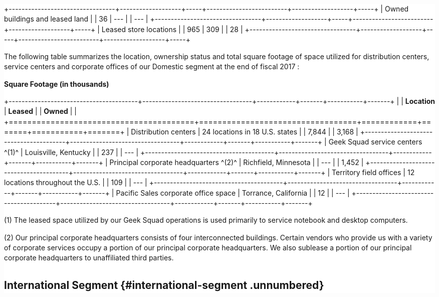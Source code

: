 +---------------------------------+-------------------+-----+-------------------------+-------------------+-----+
| Owned buildings and leased land |                   | 36  | ---                     |                   | --- |
+---------------------------------+-------------------+-----+-------------------------+-------------------+-----+
| Leased store locations          |                   | 965 | 309                     |                   | 28  |
+---------------------------------+-------------------+-----+-------------------------+-------------------+-----+

The following table summarizes the location, ownership status and total square footage of space utilized for distribution centers, service centers and corporate offices of our Domestic segment at the end of fiscal 2017 :

**Square Footage (in thousands)**

+----------------------------------------+----------------------------------+------------+-------+-----------+-------+
|                                        | **Location**                     | **Leased** |       | **Owned** |       |
+========================================+==================================+============+=======+===========+=======+
| Distribution centers                   | 24 locations in 18 U.S. states   |            | 7,844 |           | 3,168 |
+----------------------------------------+----------------------------------+------------+-------+-----------+-------+
| Geek Squad service centers ^(1)^       | Louisville, Kentucky             |            | 237   |           | ---   |
+----------------------------------------+----------------------------------+------------+-------+-----------+-------+
| Principal corporate headquarters ^(2)^ | Richfield, Minnesota             |            | ---   |           | 1,452 |
+----------------------------------------+----------------------------------+------------+-------+-----------+-------+
| Territory field offices                | 12 locations throughout the U.S. |            | 109   |           | ---   |
+----------------------------------------+----------------------------------+------------+-------+-----------+-------+
| Pacific Sales corporate office space   | Torrance, California             |            | 12    |           | ---   |
+----------------------------------------+----------------------------------+------------+-------+-----------+-------+

(1) The leased space utilized by our Geek Squad operations is used primarily to service notebook and desktop computers.

(2) Our principal corporate headquarters consists of four interconnected buildings. Certain vendors who provide us with a variety of corporate services occupy a portion of our principal corporate headquarters. We also sublease a portion of our principal corporate headquarters to unaffiliated third parties.

## International Segment {#international-segment .unnumbered}
